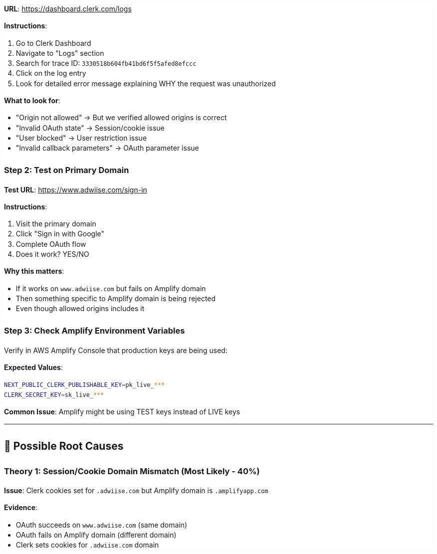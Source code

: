**URL**: https://dashboard.clerk.com/logs

**Instructions**:
1. Go to Clerk Dashboard
2. Navigate to "Logs" section
3. Search for trace ID: `3330518b604fb41bd6f5f5afed8efccc`
4. Click on the log entry
5. Look for detailed error message explaining WHY the request was unauthorized

**What to look for**:
- "Origin not allowed" → But we verified allowed origins is correct
- "Invalid OAuth state" → Session/cookie issue
- "User blocked" → User restriction issue
- "Invalid callback parameters" → OAuth parameter issue

### Step 2: Test on Primary Domain

**Test URL**: https://www.adwiise.com/sign-in

**Instructions**:
1. Visit the primary domain
2. Click "Sign in with Google"
3. Complete OAuth flow
4. Does it work? YES/NO

**Why this matters**:
- If it works on `www.adwiise.com` but fails on Amplify domain
- Then something specific to Amplify domain is being rejected
- Even though allowed origins includes it

### Step 3: Check Amplify Environment Variables

Verify in AWS Amplify Console that production keys are being used:

**Expected Values**:
```bash
NEXT_PUBLIC_CLERK_PUBLISHABLE_KEY=pk_live_***
CLERK_SECRET_KEY=sk_live_***
```

**Common Issue**: Amplify might be using TEST keys instead of LIVE keys

---

## 🤔 Possible Root Causes

### Theory 1: Session/Cookie Domain Mismatch (Most Likely - 40%)

**Issue**: Clerk cookies set for `.adwiise.com` but Amplify domain is `.amplifyapp.com`

**Evidence**:
- OAuth succeeds on `www.adwiise.com` (same domain)
- OAuth fails on Amplify domain (different domain)
- Clerk sets cookies for `.adwiise.com` domain
